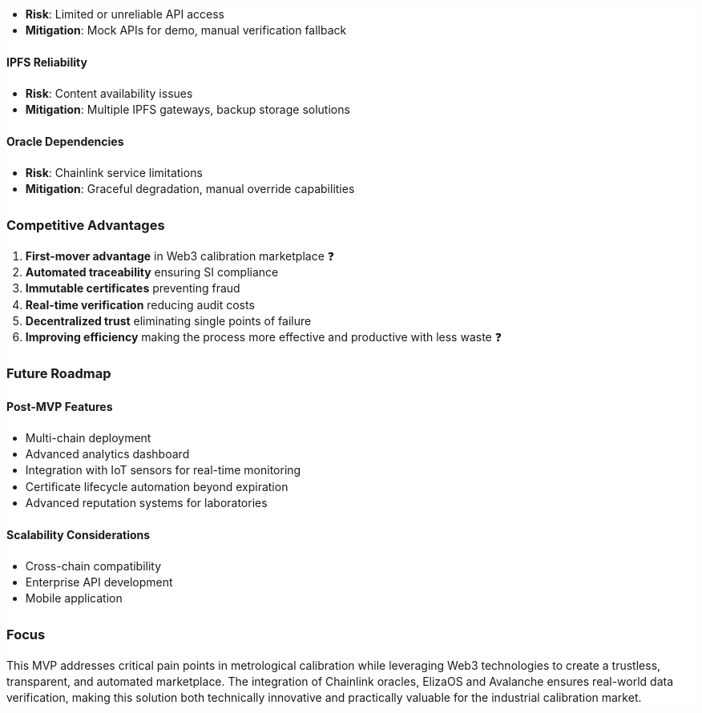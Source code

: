- **Risk**: Limited or unreliable API access
- **Mitigation**: Mock APIs for demo, manual verification fallback

#### IPFS Reliability

- **Risk**: Content availability issues
- **Mitigation**: Multiple IPFS gateways, backup storage solutions

#### Oracle Dependencies

- **Risk**: Chainlink service limitations
- **Mitigation**: Graceful degradation, manual override capabilities

### Competitive Advantages

1. **First-mover advantage** in Web3 calibration marketplace :question:
2. **Automated traceability** ensuring SI compliance
3. **Immutable certificates** preventing fraud
4. **Real-time verification** reducing audit costs
5. **Decentralized trust** eliminating single points of failure
6. **Improving efficiency** making the process more effective and productive with less waste :question:

### Future Roadmap

#### Post-MVP Features

- Multi-chain deployment
- Advanced analytics dashboard
- Integration with IoT sensors for real-time monitoring
- Certificate lifecycle automation beyond expiration
- Advanced reputation systems for laboratories

#### Scalability Considerations

- Cross-chain compatibility
- Enterprise API development
- Mobile application

### Focus

This MVP addresses critical pain points in metrological calibration while leveraging Web3 technologies to create a trustless, transparent, and automated marketplace. The integration of Chainlink oracles, ElizaOS and Avalanche ensures real-world data verification, making this solution both technically innovative and practically valuable for the industrial calibration market.
